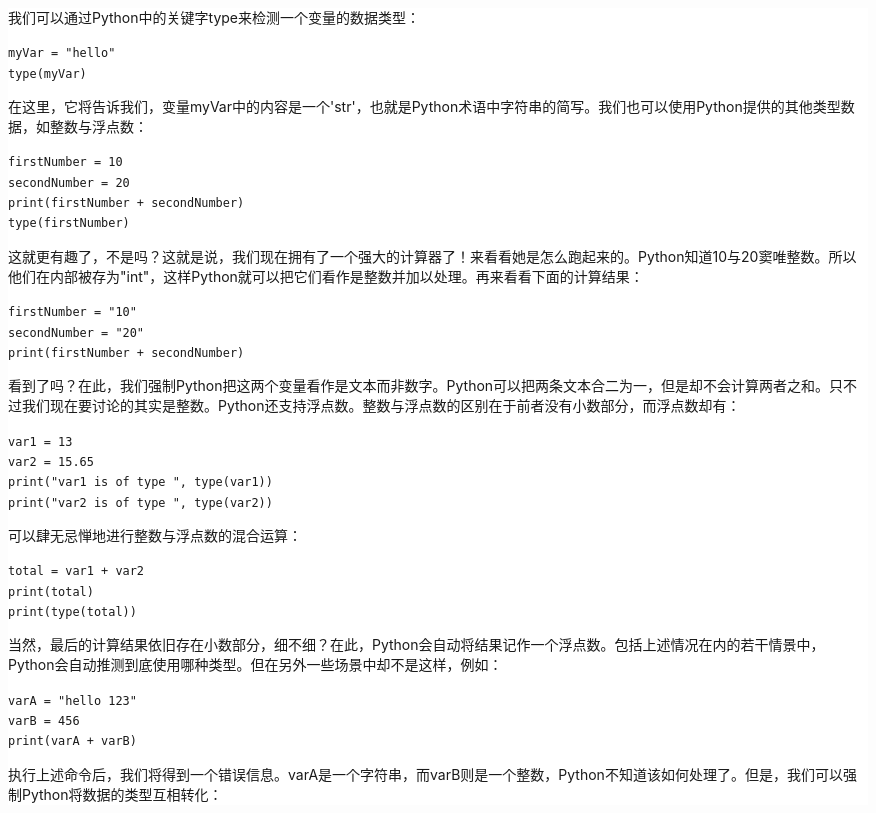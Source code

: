 我们可以通过Python中的关键字type来检测一个变量的数据类型：

```
myVar = "hello"
type(myVar)

```

在这里，它将告诉我们，变量myVar中的内容是一个'str'，也就是Python术语中字符串的简写。我们也可以使用Python提供的其他类型数据，如整数与浮点数：

```
firstNumber = 10
secondNumber = 20
print(firstNumber + secondNumber)
type(firstNumber)

```

这就更有趣了，不是吗？这就是说，我们现在拥有了一个强大的计算器了！来看看她是怎么跑起来的。Python知道10与20窦唯整数。所以他们在内部被存为"int"，这样Python就可以把它们看作是整数并加以处理。再来看看下面的计算结果：

```
firstNumber = "10"
secondNumber = "20"
print(firstNumber + secondNumber)

```

看到了吗？在此，我们强制Python把这两个变量看作是文本而非数字。Python可以把两条文本合二为一，但是却不会计算两者之和。只不过我们现在要讨论的其实是整数。Python还支持浮点数。整数与浮点数的区别在于前者没有小数部分，而浮点数却有：

```
var1 = 13
var2 = 15.65
print("var1 is of type ", type(var1))
print("var2 is of type ", type(var2))

```

可以肆无忌惮地进行整数与浮点数的混合运算：

```
total = var1 + var2
print(total)
print(type(total))

```

当然，最后的计算结果依旧存在小数部分，细不细？在此，Python会自动将结果记作一个浮点数。包括上述情况在内的若干情景中，Python会自动推测到底使用哪种类型。但在另外一些场景中却不是这样，例如：

```
varA = "hello 123"
varB = 456
print(varA + varB)

```

执行上述命令后，我们将得到一个错误信息。varA是一个字符串，而varB则是一个整数，Python不知道该如何处理了。但是，我们可以强制Python将数据的类型互相转化：
